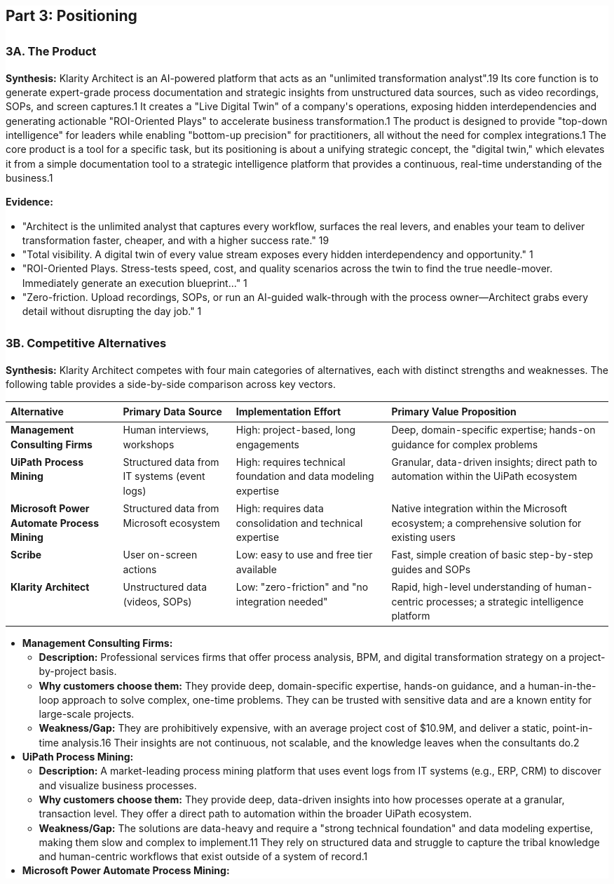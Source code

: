 
## **Part 3: Positioning**

### **3A. The Product**

**Synthesis:** Klarity Architect is an AI-powered platform that acts as an "unlimited transformation analyst".19 Its core function is to generate expert-grade process documentation and strategic insights from unstructured data sources, such as video recordings, SOPs, and screen captures.1 It creates a "Live Digital Twin" of a company's operations, exposing hidden interdependencies and generating actionable "ROI-Oriented Plays" to accelerate business transformation.1 The product is designed to provide "top-down intelligence" for leaders while enabling "bottom-up precision" for practitioners, all without the need for complex integrations.1 The core product is a tool for a specific task, but its positioning is about a unifying strategic concept, the "digital twin," which elevates it from a simple documentation tool to a strategic intelligence platform that provides a continuous, real-time understanding of the business.1

**Evidence:**

* "Architect is the unlimited analyst that captures every workflow, surfaces the real levers, and enables your team to deliver transformation faster, cheaper, and with a higher success rate." 19  
* "Total visibility. A digital twin of every value stream exposes every hidden interdependency and opportunity." 1  
* "ROI-Oriented Plays. Stress-tests speed, cost, and quality scenarios across the twin to find the true needle-mover. Immediately generate an execution blueprint..." 1  
* "Zero-friction. Upload recordings, SOPs, or run an AI-guided walk-through with the process owner—Architect grabs every detail without disrupting the day job." 1

### **3B. Competitive Alternatives**

**Synthesis:** Klarity Architect competes with four main categories of alternatives, each with distinct strengths and weaknesses. The following table provides a side-by-side comparison across key vectors.

| Alternative | Primary Data Source | Implementation Effort | Primary Value Proposition |
| :---- | :---- | :---- | :---- |
| **Management Consulting Firms** | Human interviews, workshops | High: project-based, long engagements | Deep, domain-specific expertise; hands-on guidance for complex problems |
| **UiPath Process Mining** | Structured data from IT systems (event logs) | High: requires technical foundation and data modeling expertise | Granular, data-driven insights; direct path to automation within the UiPath ecosystem |
| **Microsoft Power Automate Process Mining** | Structured data from Microsoft ecosystem | High: requires data consolidation and technical expertise | Native integration within the Microsoft ecosystem; a comprehensive solution for existing users |
| **Scribe** | User on-screen actions | Low: easy to use and free tier available | Fast, simple creation of basic step-by-step guides and SOPs |
| **Klarity Architect** | Unstructured data (videos, SOPs) | Low: "zero-friction" and "no integration needed" | Rapid, high-level understanding of human-centric processes; a strategic intelligence platform |

* **Management Consulting Firms:**  
  * **Description:** Professional services firms that offer process analysis, BPM, and digital transformation strategy on a project-by-project basis.  
  * **Why customers choose them:** They provide deep, domain-specific expertise, hands-on guidance, and a human-in-the-loop approach to solve complex, one-time problems. They can be trusted with sensitive data and are a known entity for large-scale projects.  
  * **Weakness/Gap:** They are prohibitively expensive, with an average project cost of $10.9M, and deliver a static, point-in-time analysis.16 Their insights are not continuous, not scalable, and the knowledge leaves when the consultants do.2  
* **UiPath Process Mining:**  
  * **Description:** A market-leading process mining platform that uses event logs from IT systems (e.g., ERP, CRM) to discover and visualize business processes.  
  * **Why customers choose them:** They provide deep, data-driven insights into how processes operate at a granular, transaction level. They offer a direct path to automation within the broader UiPath ecosystem.  
  * **Weakness/Gap:** The solutions are data-heavy and require a "strong technical foundation" and data modeling expertise, making them slow and complex to implement.11 They rely on structured data and struggle to capture the tribal knowledge and human-centric workflows that exist outside of a system of record.1  
* **Microsoft Power Automate Process Mining:**  